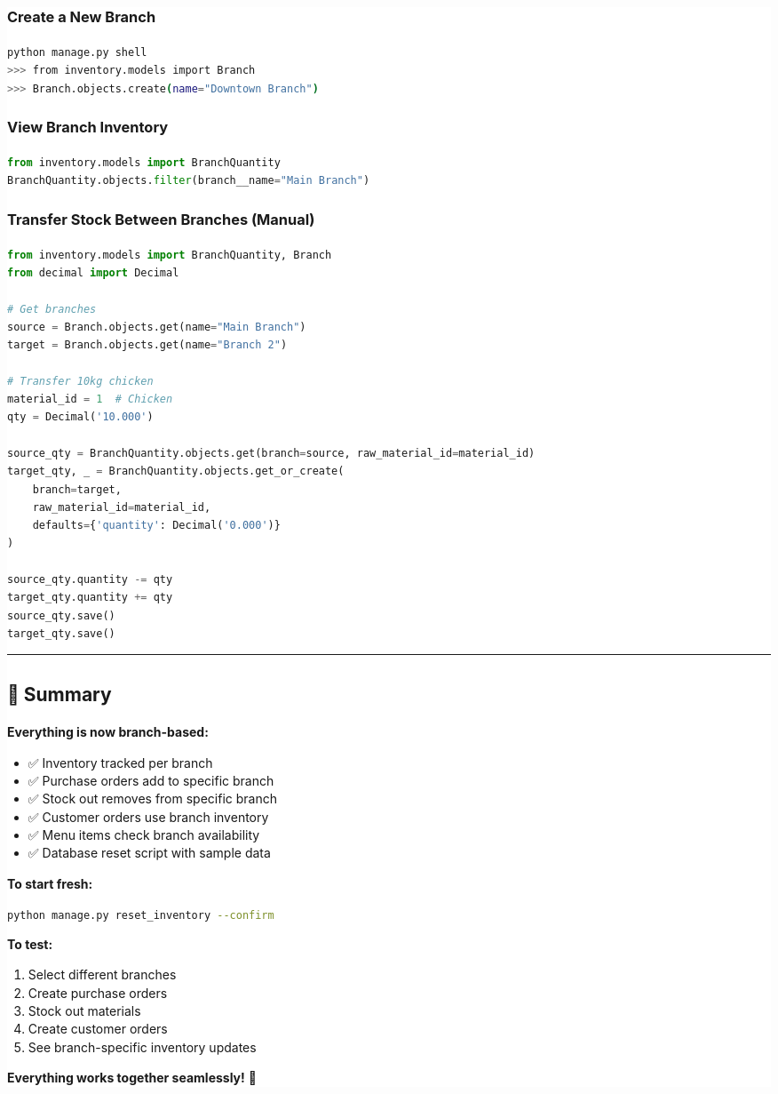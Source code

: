 ### Create a New Branch
```bash
python manage.py shell
>>> from inventory.models import Branch
>>> Branch.objects.create(name="Downtown Branch")
```

### View Branch Inventory
```python
from inventory.models import BranchQuantity
BranchQuantity.objects.filter(branch__name="Main Branch")
```

### Transfer Stock Between Branches (Manual)
```python
from inventory.models import BranchQuantity, Branch
from decimal import Decimal

# Get branches
source = Branch.objects.get(name="Main Branch")
target = Branch.objects.get(name="Branch 2")

# Transfer 10kg chicken
material_id = 1  # Chicken
qty = Decimal('10.000')

source_qty = BranchQuantity.objects.get(branch=source, raw_material_id=material_id)
target_qty, _ = BranchQuantity.objects.get_or_create(
    branch=target, 
    raw_material_id=material_id,
    defaults={'quantity': Decimal('0.000')}
)

source_qty.quantity -= qty
target_qty.quantity += qty
source_qty.save()
target_qty.save()
```

---

## 🎯 Summary

**Everything is now branch-based:**
- ✅ Inventory tracked per branch
- ✅ Purchase orders add to specific branch
- ✅ Stock out removes from specific branch
- ✅ Customer orders use branch inventory
- ✅ Menu items check branch availability
- ✅ Database reset script with sample data

**To start fresh:**
```bash
python manage.py reset_inventory --confirm
```

**To test:**
1. Select different branches
2. Create purchase orders
3. Stock out materials
4. Create customer orders
5. See branch-specific inventory updates

**Everything works together seamlessly!** 🎉
